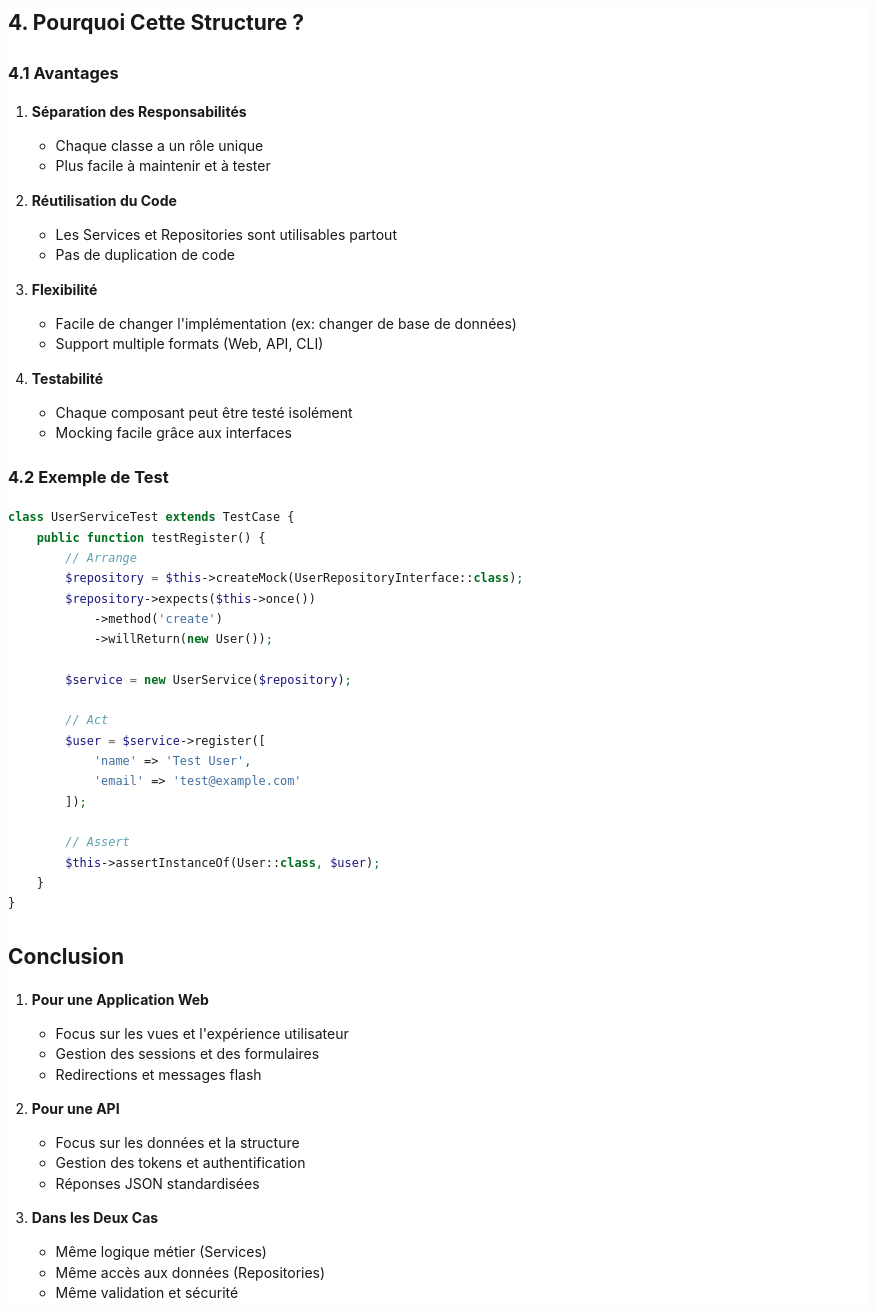## 4. Pourquoi Cette Structure ?

### 4.1 Avantages
1. **Séparation des Responsabilités**
   - Chaque classe a un rôle unique
   - Plus facile à maintenir et à tester

2. **Réutilisation du Code**
   - Les Services et Repositories sont utilisables partout
   - Pas de duplication de code

3. **Flexibilité**
   - Facile de changer l'implémentation (ex: changer de base de données)
   - Support multiple formats (Web, API, CLI)

4. **Testabilité**
   - Chaque composant peut être testé isolément
   - Mocking facile grâce aux interfaces

### 4.2 Exemple de Test
```php
class UserServiceTest extends TestCase {
    public function testRegister() {
        // Arrange
        $repository = $this->createMock(UserRepositoryInterface::class);
        $repository->expects($this->once())
            ->method('create')
            ->willReturn(new User());
            
        $service = new UserService($repository);
        
        // Act
        $user = $service->register([
            'name' => 'Test User',
            'email' => 'test@example.com'
        ]);
        
        // Assert
        $this->assertInstanceOf(User::class, $user);
    }
}
```

## Conclusion

1. **Pour une Application Web**
   - Focus sur les vues et l'expérience utilisateur
   - Gestion des sessions et des formulaires
   - Redirections et messages flash

2. **Pour une API**
   - Focus sur les données et la structure
   - Gestion des tokens et authentification
   - Réponses JSON standardisées

3. **Dans les Deux Cas**
   - Même logique métier (Services)
   - Même accès aux données (Repositories)
   - Même validation et sécurité 